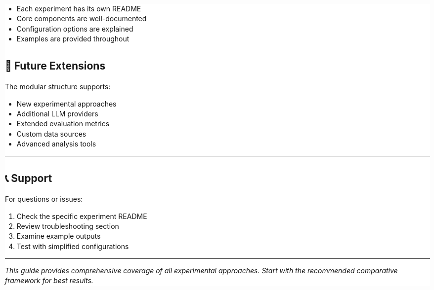 - Each experiment has its own README
- Core components are well-documented
- Configuration options are explained
- Examples are provided throughout

## 🚀 Future Extensions

The modular structure supports:
- New experimental approaches
- Additional LLM providers
- Extended evaluation metrics
- Custom data sources
- Advanced analysis tools

---

## 📞 Support

For questions or issues:
1. Check the specific experiment README
2. Review troubleshooting section
3. Examine example outputs
4. Test with simplified configurations

---

*This guide provides comprehensive coverage of all experimental approaches. Start with the recommended comparative framework for best results.* 